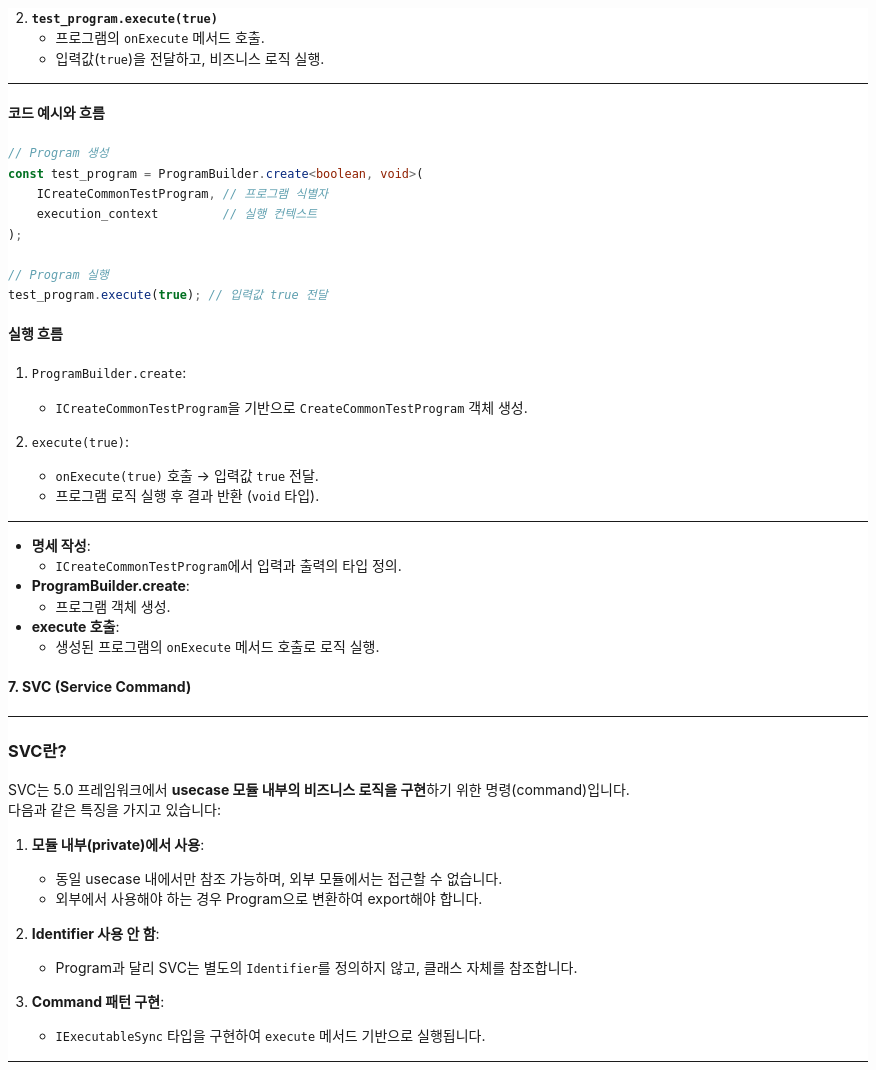 2. **`test_program.execute(true)`**
   - 프로그램의 `onExecute` 메서드 호출.
   - 입력값(`true`)을 전달하고, 비즈니스 로직 실행.

---

#### **코드 예시와 흐름**

```typescript
// Program 생성
const test_program = ProgramBuilder.create<boolean, void>(
    ICreateCommonTestProgram, // 프로그램 식별자
    execution_context         // 실행 컨텍스트
);

// Program 실행
test_program.execute(true); // 입력값 true 전달
```

#### **실행 흐름**
1. `ProgramBuilder.create`:
   - `ICreateCommonTestProgram`을 기반으로 `CreateCommonTestProgram` 객체 생성.

2. `execute(true)`:
   - `onExecute(true)` 호출 → 입력값 `true` 전달.
   - 프로그램 로직 실행 후 결과 반환 (`void` 타입).

---

- **명세 작성**:
  - `ICreateCommonTestProgram`에서 입력과 출력의 타입 정의.
- **ProgramBuilder.create**:
  - 프로그램 객체 생성.
- **execute 호출**:
  - 생성된 프로그램의 `onExecute` 메서드 호출로 로직 실행.

#### **7. SVC (Service Command)**

---

### **SVC란?**

SVC는 5.0 프레임워크에서 **usecase 모듈 내부의 비즈니스 로직을 구현**하기 위한 명령(command)입니다.  
다음과 같은 특징을 가지고 있습니다:

1. **모듈 내부(private)에서 사용**:
   - 동일 usecase 내에서만 참조 가능하며, 외부 모듈에서는 접근할 수 없습니다.
   - 외부에서 사용해야 하는 경우 Program으로 변환하여 export해야 합니다.

2. **Identifier 사용 안 함**:
   - Program과 달리 SVC는 별도의 `Identifier`를 정의하지 않고, 클래스 자체를 참조합니다.

3. **Command 패턴 구현**:
   - `IExecutableSync` 타입을 구현하여 `execute` 메서드 기반으로 실행됩니다.

---
